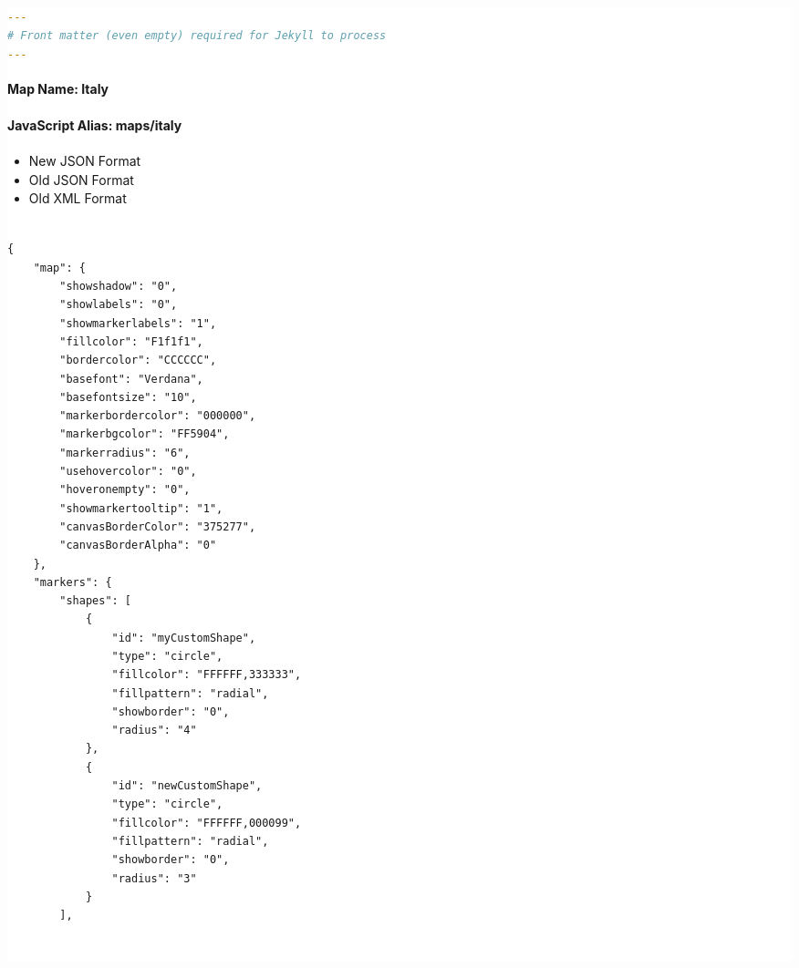 ```yaml
---
# Front matter (even empty) required for Jekyll to process
---
```


#### Map Name: Italy

#### JavaScript Alias: maps/italy


<div class="code-wrapper">
<ul class='code-tabs'>
    <li class='active'>
        <a data-toggle='new-json'>New JSON Format</a>
    </li>
    <li>
        <a data-toggle='old-json'>Old JSON Format</a>
    </li>
    <li>
        <a data-toggle='old-xml'>Old XML Format</a>
    </li>
</ul>
<div class='tab-content'>
    <pre class='plain-code'></pre>
    <div class='tab new-json-tab active'>
<pre><code class="language-javascript">
{
    "map": {
        "showshadow": "0",
        "showlabels": "0",
        "showmarkerlabels": "1",
        "fillcolor": "F1f1f1",
        "bordercolor": "CCCCCC",
        "basefont": "Verdana",
        "basefontsize": "10",
        "markerbordercolor": "000000",
        "markerbgcolor": "FF5904",
        "markerradius": "6",
        "usehovercolor": "0",
        "hoveronempty": "0",
        "showmarkertooltip": "1",
        "canvasBorderColor": "375277",
        "canvasBorderAlpha": "0"
    },
    "markers": {
        "shapes": [
            {
                "id": "myCustomShape",
                "type": "circle",
                "fillcolor": "FFFFFF,333333",
                "fillpattern": "radial",
                "showborder": "0",
                "radius": "4"
            },
            {
                "id": "newCustomShape",
                "type": "circle",
                "fillcolor": "FFFFFF,000099",
                "fillpattern": "radial",
                "showborder": "0",
                "radius": "3"
            }
        ],